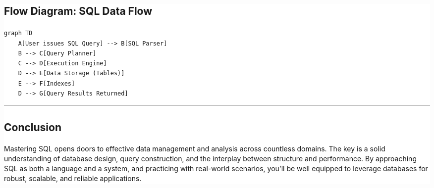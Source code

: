 
## Flow Diagram: SQL Data Flow

```mermaid
graph TD
    A[User issues SQL Query] --> B[SQL Parser]
    B --> C[Query Planner]
    C --> D[Execution Engine]
    D --> E[Data Storage (Tables)]
    E --> F[Indexes]
    D --> G[Query Results Returned]
```

---

## Conclusion

Mastering SQL opens doors to effective data management and analysis across countless domains. The key is a solid understanding of database design, query construction, and the interplay between structure and performance. By approaching SQL as both a language and a system, and practicing with real-world scenarios, you’ll be well equipped to leverage databases for robust, scalable, and reliable applications.